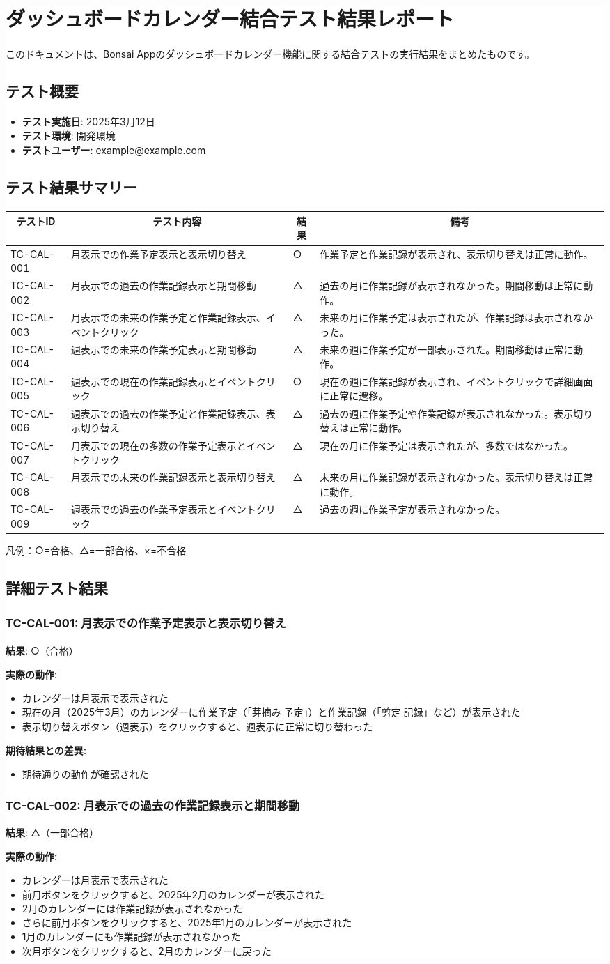 # ダッシュボードカレンダー結合テスト結果レポート

このドキュメントは、Bonsai Appのダッシュボードカレンダー機能に関する結合テストの実行結果をまとめたものです。

## テスト概要

- **テスト実施日**: 2025年3月12日
- **テスト環境**: 開発環境
- **テストユーザー**: example@example.com

## テスト結果サマリー

| テストID | テスト内容 | 結果 | 備考 |
|----------|------------|------|------|
| TC-CAL-001 | 月表示での作業予定表示と表示切り替え | ○ | 作業予定と作業記録が表示され、表示切り替えは正常に動作。 |
| TC-CAL-002 | 月表示での過去の作業記録表示と期間移動 | △ | 過去の月に作業記録が表示されなかった。期間移動は正常に動作。 |
| TC-CAL-003 | 月表示での未来の作業予定と作業記録表示、イベントクリック | △ | 未来の月に作業予定は表示されたが、作業記録は表示されなかった。 |
| TC-CAL-004 | 週表示での未来の作業予定表示と期間移動 | △ | 未来の週に作業予定が一部表示された。期間移動は正常に動作。 |
| TC-CAL-005 | 週表示での現在の作業記録表示とイベントクリック | ○ | 現在の週に作業記録が表示され、イベントクリックで詳細画面に正常に遷移。 |
| TC-CAL-006 | 週表示での過去の作業予定と作業記録表示、表示切り替え | △ | 過去の週に作業予定や作業記録が表示されなかった。表示切り替えは正常に動作。 |
| TC-CAL-007 | 月表示での現在の多数の作業予定表示とイベントクリック | △ | 現在の月に作業予定は表示されたが、多数ではなかった。 |
| TC-CAL-008 | 月表示での未来の作業記録表示と表示切り替え | △ | 未来の月に作業記録が表示されなかった。表示切り替えは正常に動作。 |
| TC-CAL-009 | 週表示での過去の作業予定表示とイベントクリック | △ | 過去の週に作業予定が表示されなかった。 |

凡例：○=合格、△=一部合格、×=不合格

## 詳細テスト結果

### TC-CAL-001: 月表示での作業予定表示と表示切り替え

**結果**: ○（合格）

**実際の動作**:
- カレンダーは月表示で表示された
- 現在の月（2025年3月）のカレンダーに作業予定（「芽摘み 予定」）と作業記録（「剪定 記録」など）が表示された
- 表示切り替えボタン（週表示）をクリックすると、週表示に正常に切り替わった

**期待結果との差異**:
- 期待通りの動作が確認された

### TC-CAL-002: 月表示での過去の作業記録表示と期間移動

**結果**: △（一部合格）

**実際の動作**:
- カレンダーは月表示で表示された
- 前月ボタンをクリックすると、2025年2月のカレンダーが表示された
- 2月のカレンダーには作業記録が表示されなかった
- さらに前月ボタンをクリックすると、2025年1月のカレンダーが表示された
- 1月のカレンダーにも作業記録が表示されなかった
- 次月ボタンをクリックすると、2月のカレンダーに戻った
